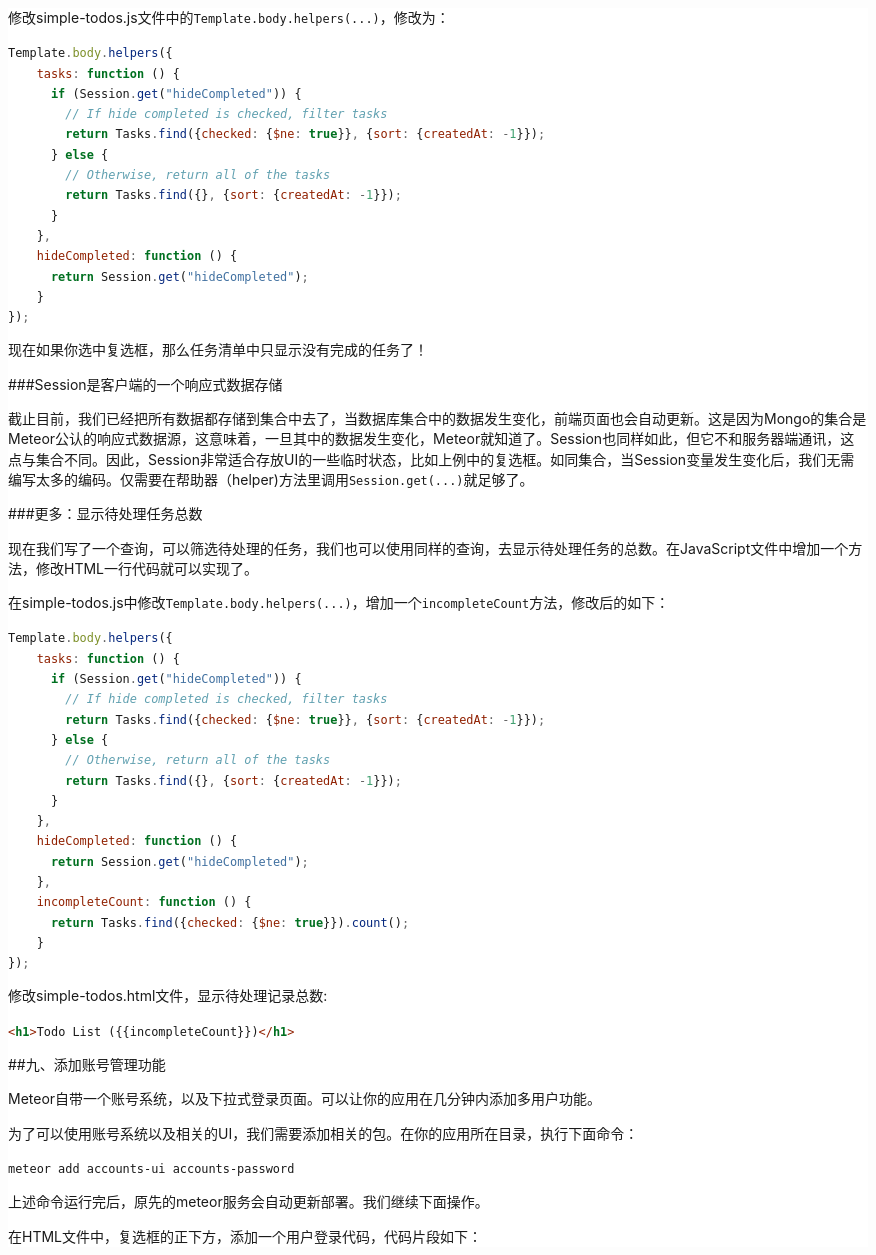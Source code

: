 修改simple-todos.js文件中的`Template.body.helpers(...)`，修改为：

```javascript
Template.body.helpers({
    tasks: function () {
      if (Session.get("hideCompleted")) {
        // If hide completed is checked, filter tasks
        return Tasks.find({checked: {$ne: true}}, {sort: {createdAt: -1}});
      } else {
        // Otherwise, return all of the tasks
        return Tasks.find({}, {sort: {createdAt: -1}});
      }
    },
    hideCompleted: function () {
      return Session.get("hideCompleted");
    }
});
```

现在如果你选中复选框，那么任务清单中只显示没有完成的任务了！

###Session是客户端的一个响应式数据存储

截止目前，我们已经把所有数据都存储到集合中去了，当数据库集合中的数据发生变化，前端页面也会自动更新。这是因为Mongo的集合是Meteor公认的响应式数据源，这意味着，一旦其中的数据发生变化，Meteor就知道了。Session也同样如此，但它不和服务器端通讯，这点与集合不同。因此，Session非常适合存放UI的一些临时状态，比如上例中的复选框。如同集合，当Session变量发生变化后，我们无需编写太多的编码。仅需要在帮助器（helper)方法里调用`Session.get(...)`就足够了。

###更多：显示待处理任务总数

现在我们写了一个查询，可以筛选待处理的任务，我们也可以使用同样的查询，去显示待处理任务的总数。在JavaScript文件中增加一个方法，修改HTML一行代码就可以实现了。

在simple-todos.js中修改`Template.body.helpers(...)`，增加一个`incompleteCount`方法，修改后的如下：

```javascript
Template.body.helpers({
    tasks: function () {
      if (Session.get("hideCompleted")) {
        // If hide completed is checked, filter tasks
        return Tasks.find({checked: {$ne: true}}, {sort: {createdAt: -1}});
      } else {
        // Otherwise, return all of the tasks
        return Tasks.find({}, {sort: {createdAt: -1}});
      }
    },
    hideCompleted: function () {
      return Session.get("hideCompleted");
    },
    incompleteCount: function () {
      return Tasks.find({checked: {$ne: true}}).count();
    }
});
```

修改simple-todos.html文件，显示待处理记录总数:

```html
<h1>Todo List ({{incompleteCount}})</h1>
```

##九、添加账号管理功能

Meteor自带一个账号系统，以及下拉式登录页面。可以让你的应用在几分钟内添加多用户功能。

为了可以使用账号系统以及相关的UI，我们需要添加相关的包。在你的应用所在目录，执行下面命令：

```sh
meteor add accounts-ui accounts-password
```

上述命令运行完后，原先的meteor服务会自动更新部署。我们继续下面操作。

在HTML文件中，复选框的正下方，添加一个用户登录代码，代码片段如下：
